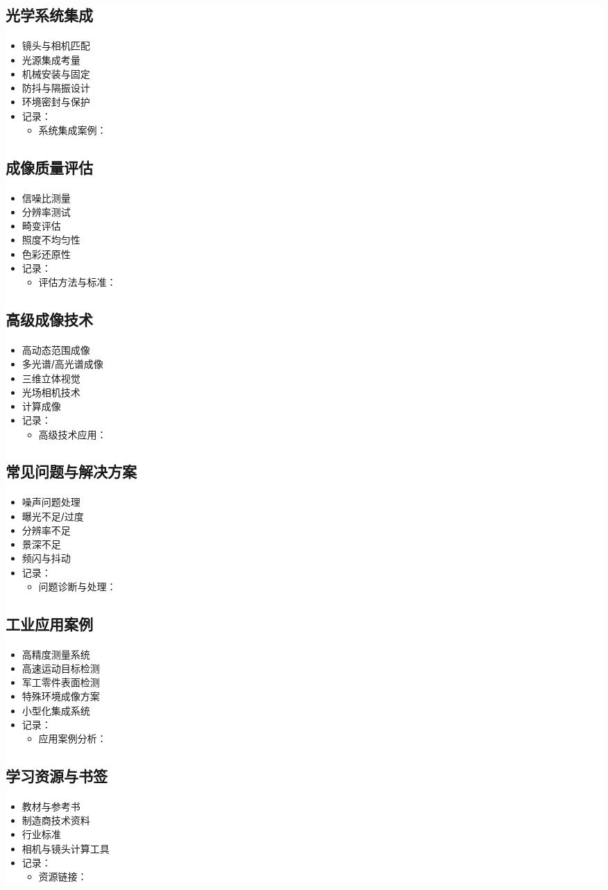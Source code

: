 ## 光学系统集成
- 镜头与相机匹配
- 光源集成考量
- 机械安装与固定
- 防抖与隔振设计
- 环境密封与保护
- 记录：
    - 系统集成案例：

## 成像质量评估
- 信噪比测量
- 分辨率测试
- 畸变评估
- 照度不均匀性
- 色彩还原性
- 记录：
    - 评估方法与标准：

## 高级成像技术
- 高动态范围成像
- 多光谱/高光谱成像
- 三维立体视觉
- 光场相机技术
- 计算成像
- 记录：
    - 高级技术应用：

## 常见问题与解决方案
- 噪声问题处理
- 曝光不足/过度
- 分辨率不足
- 景深不足
- 频闪与抖动
- 记录：
    - 问题诊断与处理：

## 工业应用案例
- 高精度测量系统
- 高速运动目标检测
- 军工零件表面检测
- 特殊环境成像方案
- 小型化集成系统
- 记录：
    - 应用案例分析：

## 学习资源与书签
- 教材与参考书
- 制造商技术资料
- 行业标准
- 相机与镜头计算工具
- 记录：
    - 资源链接：
